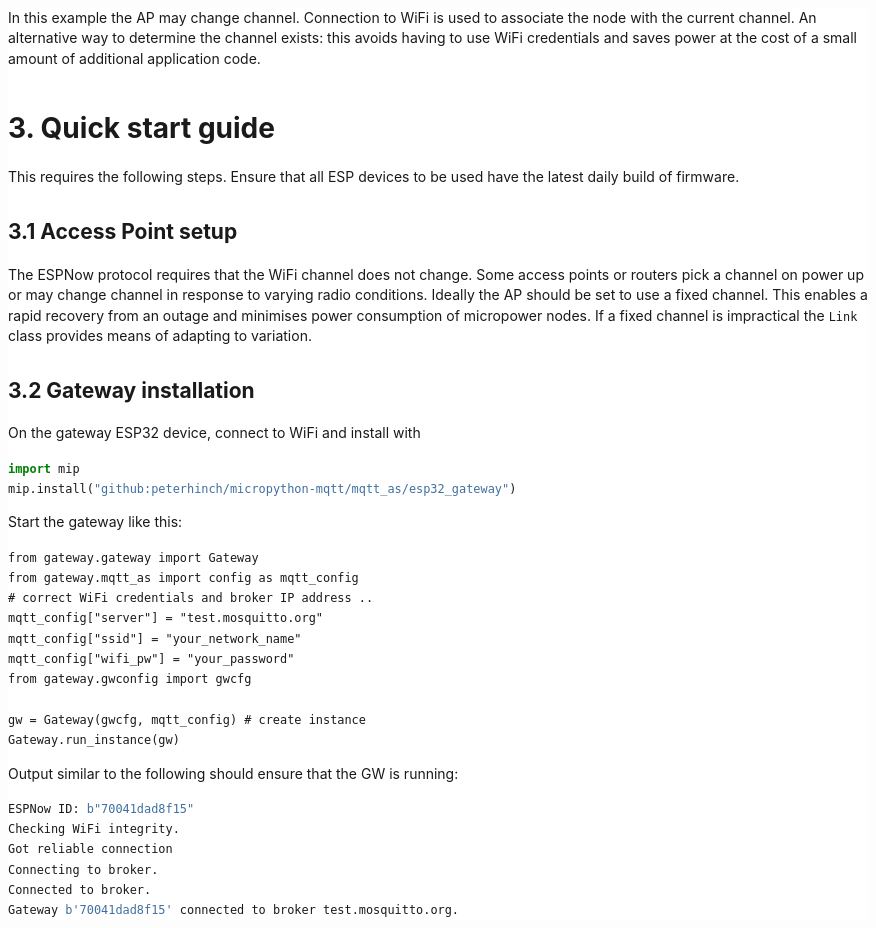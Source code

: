 In this example the AP may change channel. Connection to WiFi is used to
associate the node with the current channel. An alternative way to determine
the channel exists: this avoids having to use WiFi credentials and saves
power at the cost of a small amount of additional application code.

# 3. Quick start guide

This requires the following steps. Ensure that all ESP devices to be used have
the latest daily build of firmware.

## 3.1 Access Point setup

The ESPNow protocol requires that the WiFi channel does not change. Some access
points or routers pick a channel on power up or may change channel in response
to varying radio conditions. Ideally the AP should be set to use a fixed
channel. This enables a rapid recovery from an outage and minimises power
consumption of micropower nodes. If a fixed channel is impractical the `Link`
class provides means of adapting to variation.

## 3.2 Gateway installation

On the gateway ESP32 device, connect to WiFi and install with
```python
import mip
mip.install("github:peterhinch/micropython-mqtt/mqtt_as/esp32_gateway")
```

Start the gateway like this:

```
from gateway.gateway import Gateway
from gateway.mqtt_as import config as mqtt_config
# correct WiFi credentials and broker IP address ..
mqtt_config["server"] = "test.mosquitto.org"
mqtt_config["ssid"] = "your_network_name"
mqtt_config["wifi_pw"] = "your_password"
from gateway.gwconfig import gwcfg

gw = Gateway(gwcfg, mqtt_config) # create instance
Gateway.run_instance(gw)
```

Output similar to the following should ensure that the GW is running:

```python
ESPNow ID: b"70041dad8f15"
Checking WiFi integrity.
Got reliable connection
Connecting to broker.
Connected to broker.
Gateway b'70041dad8f15' connected to broker test.mosquitto.org.
```

